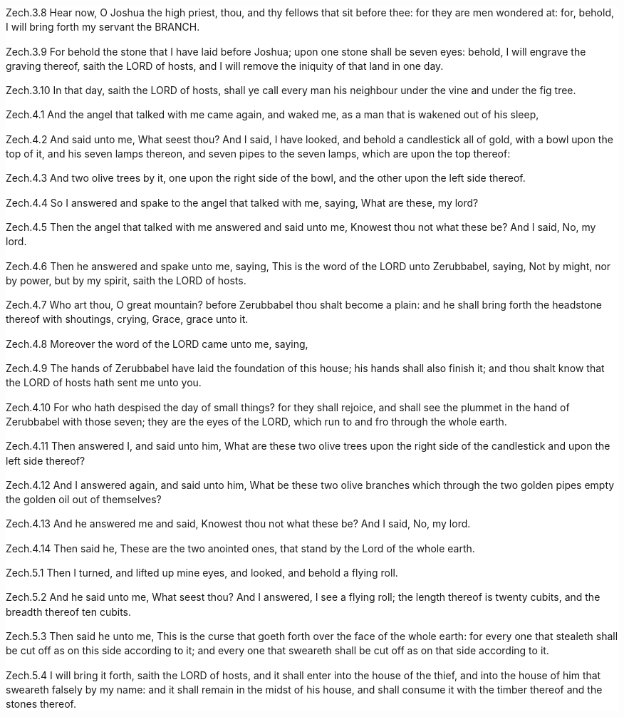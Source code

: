 Zech.3.8 Hear now, O Joshua the high priest, thou, and thy fellows that sit before thee: for they are men wondered at: for, behold, I will bring forth my servant the BRANCH.

Zech.3.9 For behold the stone that I have laid before Joshua; upon one stone shall be seven eyes: behold, I will engrave the graving thereof, saith the LORD of hosts, and I will remove the iniquity of that land in one day.

Zech.3.10 In that day, saith the LORD of hosts, shall ye call every man his neighbour under the vine and under the fig tree.

Zech.4.1 And the angel that talked with me came again, and waked me, as a man that is wakened out of his sleep,

Zech.4.2 And said unto me, What seest thou? And I said, I have looked, and behold a candlestick all of gold, with a bowl upon the top of it, and his seven lamps thereon, and seven pipes to the seven lamps, which are upon the top thereof:

Zech.4.3 And two olive trees by it, one upon the right side of the bowl, and the other upon the left side thereof.

Zech.4.4 So I answered and spake to the angel that talked with me, saying, What are these, my lord?

Zech.4.5 Then the angel that talked with me answered and said unto me, Knowest thou not what these be? And I said, No, my lord.

Zech.4.6 Then he answered and spake unto me, saying, This is the word of the LORD unto Zerubbabel, saying, Not by might, nor by power, but by my spirit, saith the LORD of hosts.

Zech.4.7 Who art thou, O great mountain? before Zerubbabel thou shalt become a plain: and he shall bring forth the headstone thereof with shoutings, crying, Grace, grace unto it.

Zech.4.8 Moreover the word of the LORD came unto me, saying,

Zech.4.9 The hands of Zerubbabel have laid the foundation of this house; his hands shall also finish it; and thou shalt know that the LORD of hosts hath sent me unto you.

Zech.4.10 For who hath despised the day of small things? for they shall rejoice, and shall see the plummet in the hand of Zerubbabel with those seven; they are the eyes of the LORD, which run to and fro through the whole earth.

Zech.4.11 Then answered I, and said unto him, What are these two olive trees upon the right side of the candlestick and upon the left side thereof?

Zech.4.12 And I answered again, and said unto him, What be these two olive branches which through the two golden pipes empty the golden oil out of themselves?

Zech.4.13 And he answered me and said, Knowest thou not what these be? And I said, No, my lord.

Zech.4.14 Then said he, These are the two anointed ones, that stand by the Lord of the whole earth.

Zech.5.1 Then I turned, and lifted up mine eyes, and looked, and behold a flying roll.

Zech.5.2 And he said unto me, What seest thou? And I answered, I see a flying roll; the length thereof is twenty cubits, and the breadth thereof ten cubits.

Zech.5.3 Then said he unto me, This is the curse that goeth forth over the face of the whole earth: for every one that stealeth shall be cut off as on this side according to it; and every one that sweareth shall be cut off as on that side according to it.

Zech.5.4 I will bring it forth, saith the LORD of hosts, and it shall enter into the house of the thief, and into the house of him that sweareth falsely by my name: and it shall remain in the midst of his house, and shall consume it with the timber thereof and the stones thereof.
